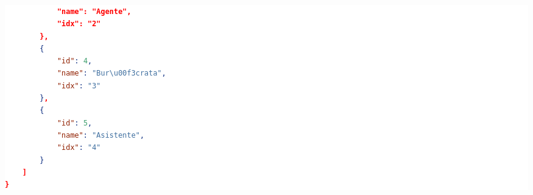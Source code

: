 ```json
            "name": "Agente",
            "idx": "2"
        },
        {
            "id": 4,
            "name": "Bur\u00f3crata",
            "idx": "3"
        },
        {
            "id": 5,
            "name": "Asistente",
            "idx": "4"
        }
    ]
}
```
